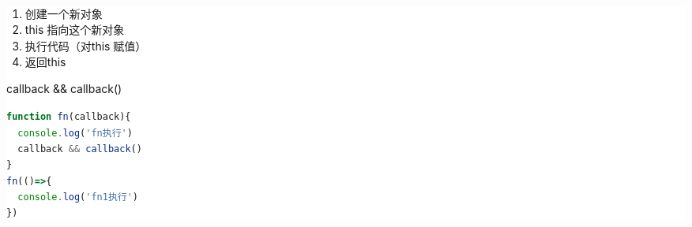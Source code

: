  1. 创建一个新对象
  2. this 指向这个新对象
  3. 执行代码（对this 赋值）
  4. 返回this



callback && callback()

```js
function fn(callback){
  console.log('fn执行')
  callback && callback()
}
fn(()=>{
  console.log('fn1执行')
})
